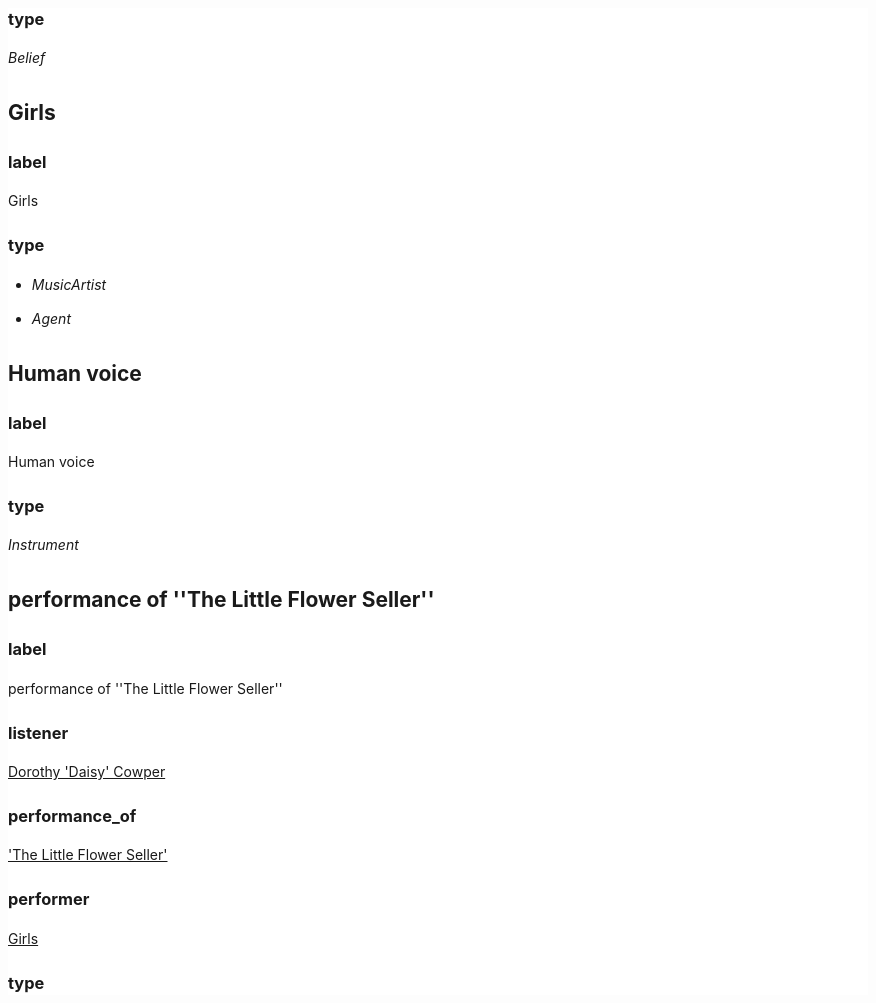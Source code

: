 ### type


*Belief*

## Girls

### label


Girls

### type

 - *MusicArtist*

 - *Agent*

## Human voice

### label


Human voice

### type


*Instrument*

## performance of ''The Little Flower Seller''

### label


performance of ''The Little Flower Seller''

### listener


[Dorothy 'Daisy' Cowper](#Dorothy-'Daisy'-Cowper)

### performance_of


['The Little Flower Seller'](#'The-Little-Flower-Seller')

### performer


[Girls](#Girls)

### type


